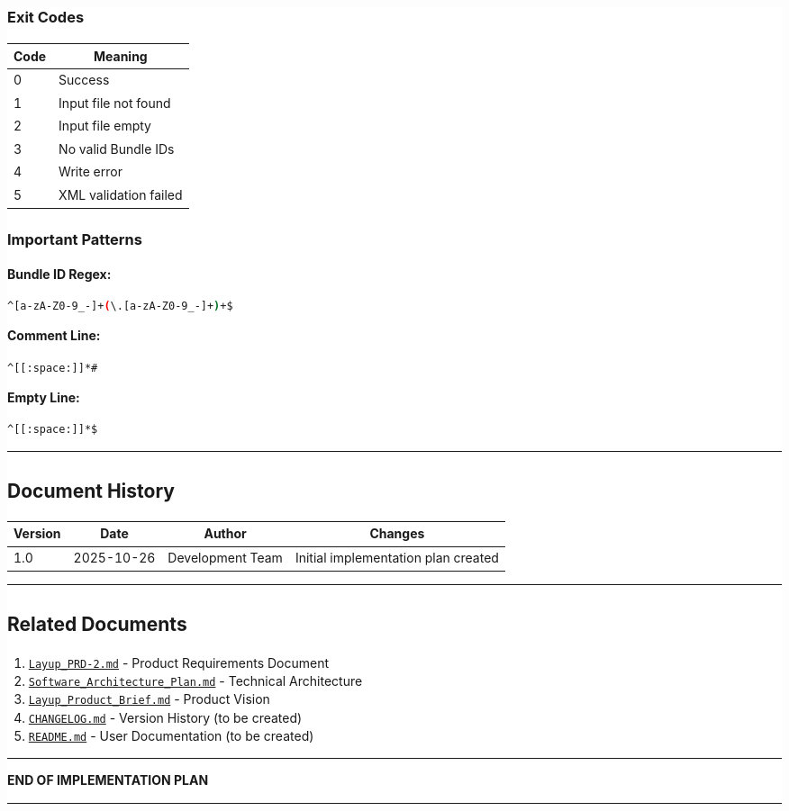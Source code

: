 ### Exit Codes

| Code | Meaning |
|------|---------|
| 0 | Success |
| 1 | Input file not found |
| 2 | Input file empty |
| 3 | No valid Bundle IDs |
| 4 | Write error |
| 5 | XML validation failed |

### Important Patterns

**Bundle ID Regex:**
```bash
^[a-zA-Z0-9_-]+(\.[a-zA-Z0-9_-]+)+$
```

**Comment Line:**
```bash
^[[:space:]]*#
```

**Empty Line:**
```bash
^[[:space:]]*$
```

---

## Document History

| Version | Date | Author | Changes |
|---------|------|--------|---------|
| 1.0 | 2025-10-26 | Development Team | Initial implementation plan created |

---

## Related Documents

1. [`Layup_PRD-2.md`](Layup_PRD-2.md) - Product Requirements Document
2. [`Software_Architecture_Plan.md`](Software_Architecture_Plan.md) - Technical Architecture
3. [`Layup_Product_Brief.md`](Layup_Product_Brief.md) - Product Vision
4. [`CHANGELOG.md`](CHANGELOG.md) - Version History (to be created)
5. [`README.md`](README.md) - User Documentation (to be created)

---

**END OF IMPLEMENTATION PLAN**

---